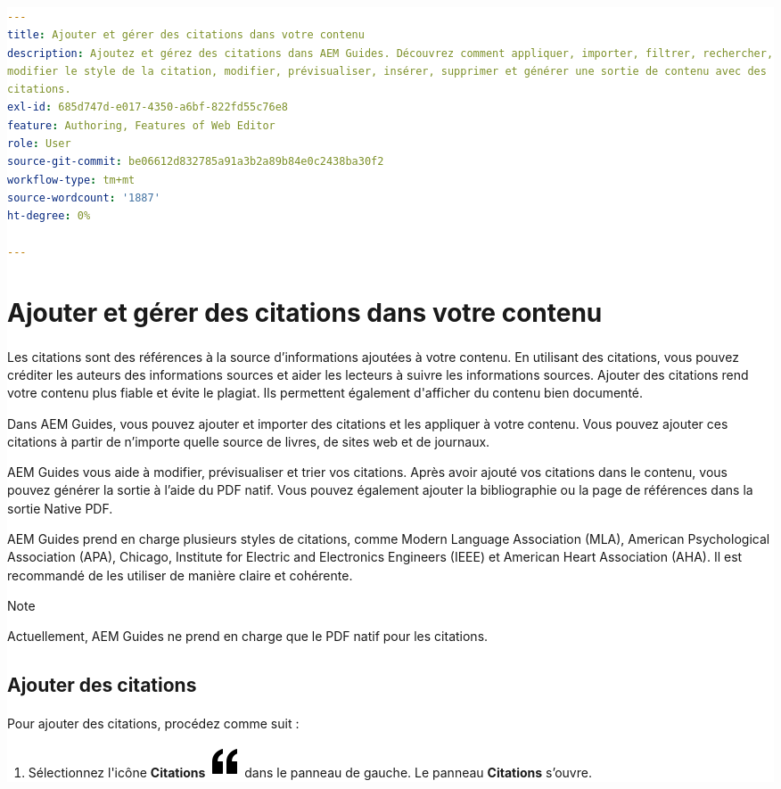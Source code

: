 ```yaml
---
title: Ajouter et gérer des citations dans votre contenu
description: Ajoutez et gérez des citations dans AEM Guides. Découvrez comment appliquer, importer, filtrer, rechercher, modifier le style de la citation, modifier, prévisualiser, insérer, supprimer et générer une sortie de contenu avec des citations.
exl-id: 685d747d-e017-4350-a6bf-822fd55c76e8
feature: Authoring, Features of Web Editor
role: User
source-git-commit: be06612d832785a91a3b2a89b84e0c2438ba30f2
workflow-type: tm+mt
source-wordcount: '1887'
ht-degree: 0%

---
```


# Ajouter et gérer des citations dans votre contenu

Les citations sont des références à la source d’informations ajoutées à votre contenu. En utilisant des citations, vous pouvez créditer les auteurs des informations sources et aider les lecteurs à suivre les informations sources. Ajouter des citations rend votre contenu plus fiable et évite le plagiat. Ils permettent également d&#39;afficher du contenu bien documenté.

Dans AEM Guides, vous pouvez ajouter et importer des citations et les appliquer à votre contenu. Vous pouvez ajouter ces citations à partir de n’importe quelle source de livres, de sites web et de journaux.


AEM Guides vous aide à modifier, prévisualiser et trier vos citations. Après avoir ajouté vos citations dans le contenu, vous pouvez générer la sortie à l’aide du PDF natif. Vous pouvez également ajouter la bibliographie ou la page de références dans la sortie Native PDF.

AEM Guides prend en charge plusieurs styles de citations, comme Modern Language Association (MLA), American Psychological Association (APA), Chicago, Institute for Electric and Electronics Engineers (IEEE) et American Heart Association (AHA). Il est recommandé de les utiliser de manière claire et cohérente.


>[!NOTE]
>
>Actuellement, AEM Guides ne prend en charge que le PDF natif pour les citations.


## Ajouter des citations

Pour ajouter des citations, procédez comme suit :

1. Sélectionnez l&#39;icône **Citations** ![ icône de citations](images/citations-icon.svg) dans le panneau de gauche.
Le panneau **Citations** s’ouvre.
